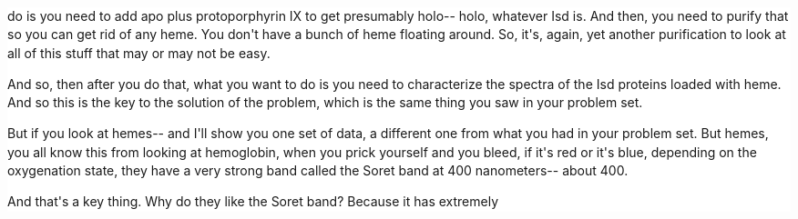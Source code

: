   <span m='812420'>do</span> <span m='812900'>is</span> <span m='813200'>you</span>
  <span m='813290'>need</span> <span m='813500'>to</span> <span m='813650'>add</span>
  <span m='814070'>apo</span> <span m='815150'>plus</span> <span m='818910'>protoporphyrin</span>
  <span m='819240'>IX</span> <span m='820830'>to</span> <span m='820980'>get</span>
  <span m='821430'>presumably</span> <span m='822330'>holo--</span> <span m='825630'>holo,</span>
  <span m='826530'>whatever</span> <span m='827090'>Isd</span> <span m='827820'>is.</span>
  <span m='829350'>And</span> <span m='829560'>then,</span> <span m='829740'>you</span>
  <span m='829830'>need</span> <span m='830010'>to</span> <span m='830100'>purify</span>
  <span m='830640'>that</span> <span m='831190'>so</span> <span m='831330'>you</span>
  <span m='831420'>can</span> <span m='831600'>get</span> <span m='831780'>rid</span>
  <span m='831960'>of</span> <span m='832080'>any</span> <span m='832300'>heme.</span>
  <span m='832560'>You</span> <span m='832770'>don't have</span> <span m='832920'>a</span>
  <span m='832980'>bunch</span> <span m='833220'>of</span> <span m='833280'>heme</span>
  <span m='833550'>floating</span> <span m='834000'>around.</span> <span m='834460'>So,</span>
  <span m='835050'>it's,</span> <span m='835440'>again,</span> <span m='836040'>yet</span>
  <span m='836400'>another</span> <span m='836760'>purification</span> <span m='838120'>to</span>
  <span m='838440'>look</span> <span m='838620'>at</span> <span m='838740'>all</span>
  <span m='839020'>of</span> <span m='839090'>this</span> <span m='839250'>stuff</span>
  <span m='840510'>that</span> <span m='840750'>may</span> <span m='840990'>or</span>
  <span m='841080'>may</span> <span m='841260'>not</span> <span m='841530'>be</span>
  <span m='841710'>easy.</span> </p><p><span m='843760'>And</span> <span m='844020'>so,</span>
  <span m='844230'>then</span> <span m='844440'>after</span> <span m='844770'>you</span>
  <span m='844890'>do</span> <span m='845100'>that,</span> <span m='845430'>what</span>
  <span m='845580'>you</span> <span m='845700'>want</span> <span m='845880'>to</span>
  <span m='845970'>do</span> <span m='847500'>is</span> <span m='847710'>you</span>
  <span m='847800'>need</span> <span m='848010'>to</span> <span m='848100'>characterize</span>
  <span m='850740'>the</span> <span m='850860'>spectra</span> <span m='855360'>of</span>
  <span m='855840'>the</span> <span m='856050'>Isd</span> <span m='856440'>proteins</span>
  <span m='857730'>loaded</span> <span m='858180'>with</span> <span m='858450'>heme.</span>
  <span m='860040'>And</span> <span m='860160'>so</span> <span m='860460'>this</span>
  <span m='860700'>is</span> <span m='860880'>the</span> <span m='861000'>key</span>
  <span m='861690'>to</span> <span m='862020'>the</span> <span m='862140'>solution</span>
  <span m='862620'>of</span> <span m='862710'>the</span> <span m='862770'>problem,</span>
  <span m='863470'>which</span> <span m='863610'>is</span> <span m='863760'>the</span>
  <span m='863850'>same</span> <span m='864300'>thing</span> <span m='864540'>you</span>
  <span m='864660'>saw</span> <span m='865650'>in</span> <span m='866250'>your</span>
  <span m='866400'>problem</span> <span m='866880'>set.</span> </p><p><span m='867340'>But</span>
  <span m='867480'>if</span> <span m='867630'>you</span> <span m='867750'>look</span>
  <span m='867990'>at</span> <span m='868090'>hemes--</span> <span m='869730'>and</span>
  <span m='870570'>I'll</span> <span m='870750'>show</span> <span m='870960'>you</span>
  <span m='871080'>one</span> <span m='871350'>set</span> <span m='871590'>of</span>
  <span m='871680'>data,</span> <span m='871950'>a</span> <span m='872220'>different</span>
  <span m='872580'>one</span> <span m='872820'>from</span> <span m='873060'>what</span>
  <span m='873240'>you</span> <span m='873360'>had</span> <span m='873490'>in</span>
  <span m='873540'>your</span> <span m='873630'>problem</span> <span m='873950'>set.</span>
  <span m='874800'>But</span> <span m='875010'>hemes,</span> <span m='875760'>you</span>
  <span m='875970'>all</span> <span m='876090'>know</span> <span m='876300'>this</span>
  <span m='876480'>from</span> <span m='876630'>looking</span> <span m='876930'>at</span>
  <span m='877020'>hemoglobin,</span> <span m='878790'>when</span> <span m='878970'>you</span>
  <span m='879510'>prick</span> <span m='879850'>yourself and</span> <span m='880170'>you</span>
  <span m='880260'>bleed,</span> <span m='880650'>if it's</span> <span m='880800'>red</span>
  <span m='881190'>or</span> <span m='881310'>it's</span> <span m='881430'>blue,</span>
  <span m='881730'>depending</span> <span m='882120'>on</span> <span m='882210'>the</span>
  <span m='882340'>oxygenation</span> <span m='883160'>state,</span> <span m='883860'>they</span>
  <span m='883980'>have</span> <span m='884130'>a</span> <span m='884190'>very</span>
  <span m='884550'>strong</span> <span m='885000'>band</span> <span m='885870'>called</span>
  <span m='886110'>the</span> <span m='886200'>Soret</span> <span m='886680'>band</span>
  <span m='887860'>at</span> <span m='888120'>400</span> <span m='888660'>nanometers--</span>
  <span m='890880'>about</span> <span m='891490'>400.</span> </p><p><span m='897900'>And</span>
  <span m='898080'>that's</span> <span m='898560'>a</span> <span m='898620'>key</span>
  <span m='898890'>thing.</span> <span m='899220'>Why</span> <span m='899490'>do</span>
  <span m='899610'>they</span> <span m='899910'>like</span> <span m='900210'>the</span>
  <span m='900330'>Soret</span> <span m='901020'>band?</span> <span m='901320'>Because</span>
  <span m='901500'>it</span> <span m='901590'>has</span> <span m='901770'>extremely</span>